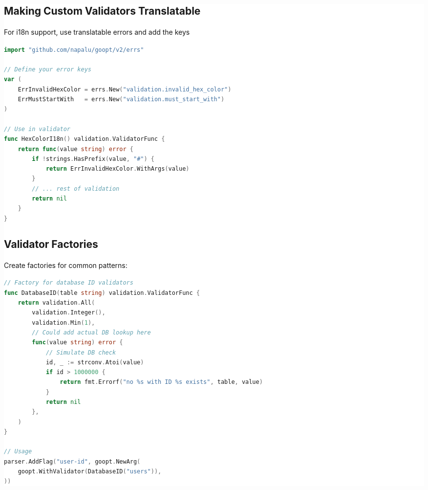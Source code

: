 ## Making Custom Validators Translatable

For i18n support, use translatable errors and add the keys

```go
import "github.com/napalu/goopt/v2/errs"

// Define your error keys
var (
    ErrInvalidHexColor = errs.New("validation.invalid_hex_color")
    ErrMustStartWith   = errs.New("validation.must_start_with")
)

// Use in validator
func HexColorI18n() validation.ValidatorFunc {
    return func(value string) error {
        if !strings.HasPrefix(value, "#") {
            return ErrInvalidHexColor.WithArgs(value)
        }
        // ... rest of validation
        return nil
    }
}
```

## Validator Factories

Create factories for common patterns:

```go
// Factory for database ID validators
func DatabaseID(table string) validation.ValidatorFunc {
    return validation.All(
        validation.Integer(),
        validation.Min(1),
        // Could add actual DB lookup here
        func(value string) error {
            // Simulate DB check
            id, _ := strconv.Atoi(value)
            if id > 1000000 {
                return fmt.Errorf("no %s with ID %s exists", table, value)
            }
            return nil
        },
    )
}

// Usage
parser.AddFlag("user-id", goopt.NewArg(
    goopt.WithValidator(DatabaseID("users")),
))
```

